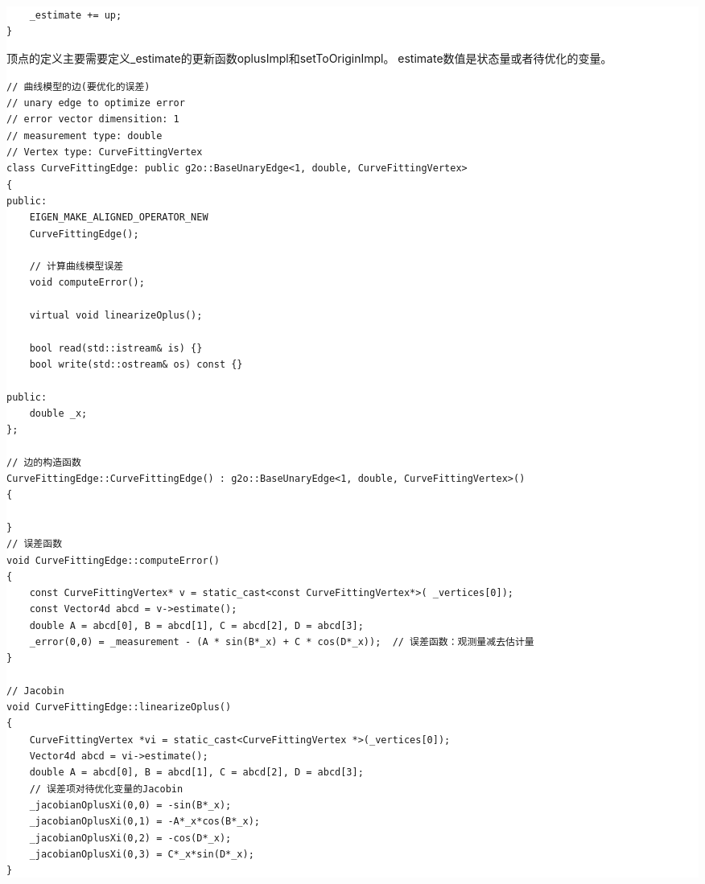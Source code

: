 ~~~
    _estimate += up;
}
~~~
    

顶点的定义主要需要定义_estimate的更新函数oplusImpl和setToOriginImpl。
estimate数值是状态量或者待优化的变量。
~~~
// 曲线模型的边(要优化的误差)
// unary edge to optimize error
// error vector dimensition: 1
// measurement type: double
// Vertex type: CurveFittingVertex
class CurveFittingEdge: public g2o::BaseUnaryEdge<1, double, CurveFittingVertex>
{
public:
    EIGEN_MAKE_ALIGNED_OPERATOR_NEW
    CurveFittingEdge();

    // 计算曲线模型误差
    void computeError();

    virtual void linearizeOplus();

    bool read(std::istream& is) {}
    bool write(std::ostream& os) const {}

public:
    double _x;
};

// 边的构造函数
CurveFittingEdge::CurveFittingEdge() : g2o::BaseUnaryEdge<1, double, CurveFittingVertex>()
{

}
// 误差函数
void CurveFittingEdge::computeError()
{
    const CurveFittingVertex* v = static_cast<const CurveFittingVertex*>( _vertices[0]);
    const Vector4d abcd = v->estimate();
    double A = abcd[0], B = abcd[1], C = abcd[2], D = abcd[3];
    _error(0,0) = _measurement - (A * sin(B*_x) + C * cos(D*_x));  // 误差函数：观测量减去估计量
}

// Jacobin
void CurveFittingEdge::linearizeOplus()
{
    CurveFittingVertex *vi = static_cast<CurveFittingVertex *>(_vertices[0]);
    Vector4d abcd = vi->estimate();
    double A = abcd[0], B = abcd[1], C = abcd[2], D = abcd[3];
    // 误差项对待优化变量的Jacobin
    _jacobianOplusXi(0,0) = -sin(B*_x);
    _jacobianOplusXi(0,1) = -A*_x*cos(B*_x);
    _jacobianOplusXi(0,2) = -cos(D*_x);
    _jacobianOplusXi(0,3) = C*_x*sin(D*_x);
}
~~~
